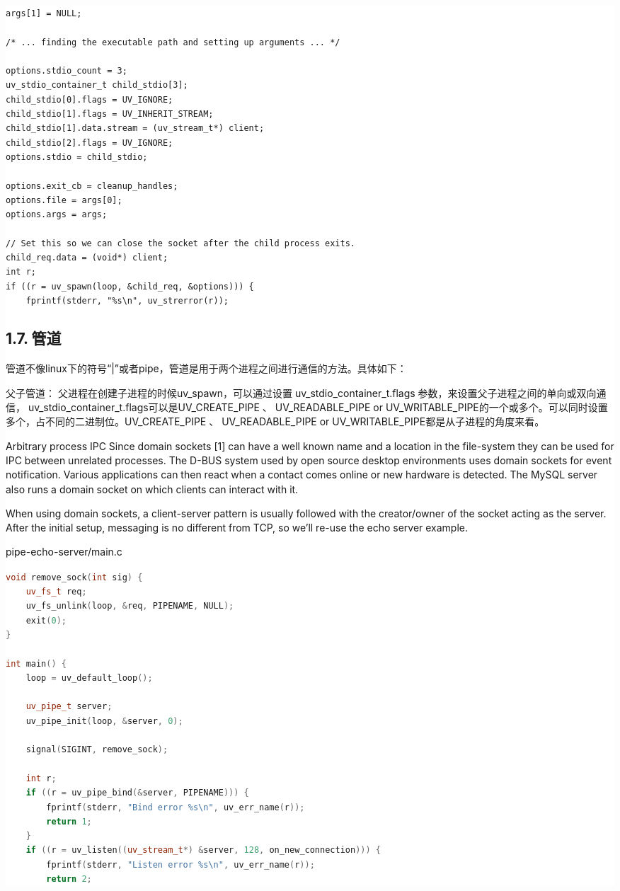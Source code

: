 
    args[1] = NULL;

    /* ... finding the executable path and setting up arguments ... */

    options.stdio_count = 3;
    uv_stdio_container_t child_stdio[3];
    child_stdio[0].flags = UV_IGNORE;
    child_stdio[1].flags = UV_INHERIT_STREAM;
    child_stdio[1].data.stream = (uv_stream_t*) client;
    child_stdio[2].flags = UV_IGNORE;
    options.stdio = child_stdio;

    options.exit_cb = cleanup_handles;
    options.file = args[0];
    options.args = args;

    // Set this so we can close the socket after the child process exits.
    child_req.data = (void*) client;
    int r;
    if ((r = uv_spawn(loop, &child_req, &options))) {
        fprintf(stderr, "%s\n", uv_strerror(r));

## 1.7. 管道

管道不像linux下的符号“|”或者pipe，管道是用于两个进程之间进行通信的方法。具体如下：

父子管道：
父进程在创建子进程的时候uv_spawn，可以通过设置 uv_stdio_container_t.flags 参数，来设置父子进程之间的单向或双向通信， uv_stdio_container_t.flags可以是UV_CREATE_PIPE 、 UV_READABLE_PIPE or UV_WRITABLE_PIPE的一个或多个。可以同时设置多个，占不同的二进制位。UV_CREATE_PIPE 、 UV_READABLE_PIPE or UV_WRITABLE_PIPE都是从子进程的角度来看。

Arbitrary process IPC
Since domain sockets [1] can have a well known name and a location in the file-system they can be used for IPC between unrelated processes. The D-BUS system used by open source desktop environments uses domain sockets for event notification. Various applications can then react when a contact comes online or new hardware is detected. The MySQL server also runs a domain socket on which clients can interact with it.

When using domain sockets, a client-server pattern is usually followed with the creator/owner of the socket acting as the server. After the initial setup, messaging is no different from TCP, so we’ll re-use the echo server example.

pipe-echo-server/main.c

```C++
void remove_sock(int sig) {
    uv_fs_t req;
    uv_fs_unlink(loop, &req, PIPENAME, NULL);
    exit(0);
}

int main() {
    loop = uv_default_loop();

    uv_pipe_t server;
    uv_pipe_init(loop, &server, 0);

    signal(SIGINT, remove_sock);

    int r;
    if ((r = uv_pipe_bind(&server, PIPENAME))) {
        fprintf(stderr, "Bind error %s\n", uv_err_name(r));
        return 1;
    }
    if ((r = uv_listen((uv_stream_t*) &server, 128, on_new_connection))) {
        fprintf(stderr, "Listen error %s\n", uv_err_name(r));
        return 2;
```
